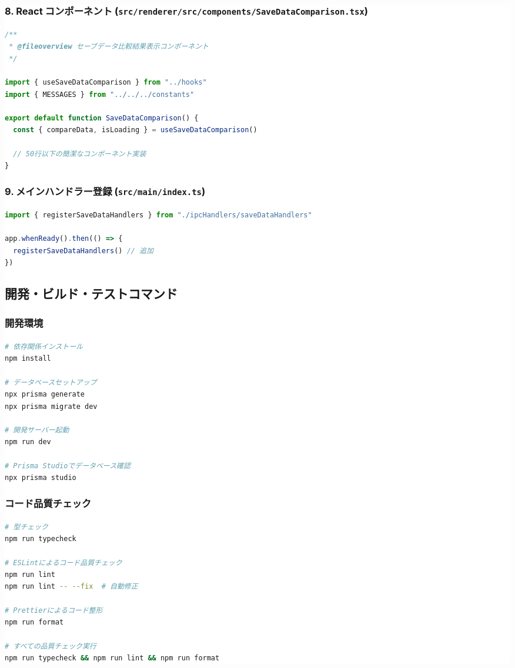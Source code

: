### 8. React コンポーネント (`src/renderer/src/components/SaveDataComparison.tsx`)

```typescript
/**
 * @fileoverview セーブデータ比較結果表示コンポーネント
 */

import { useSaveDataComparison } from "../hooks"
import { MESSAGES } from "../../../constants"

export default function SaveDataComparison() {
  const { compareData, isLoading } = useSaveDataComparison()

  // 50行以下の簡潔なコンポーネント実装
}
```

### 9. メインハンドラー登録 (`src/main/index.ts`)

```typescript
import { registerSaveDataHandlers } from "./ipcHandlers/saveDataHandlers"

app.whenReady().then(() => {
  registerSaveDataHandlers() // 追加
})
```

## 開発・ビルド・テストコマンド

### 開発環境

```bash
# 依存関係インストール
npm install

# データベースセットアップ
npx prisma generate
npx prisma migrate dev

# 開発サーバー起動
npm run dev

# Prisma Studioでデータベース確認
npx prisma studio
```

### コード品質チェック

```bash
# 型チェック
npm run typecheck

# ESLintによるコード品質チェック
npm run lint
npm run lint -- --fix  # 自動修正

# Prettierによるコード整形
npm run format

# すべての品質チェック実行
npm run typecheck && npm run lint && npm run format
```
